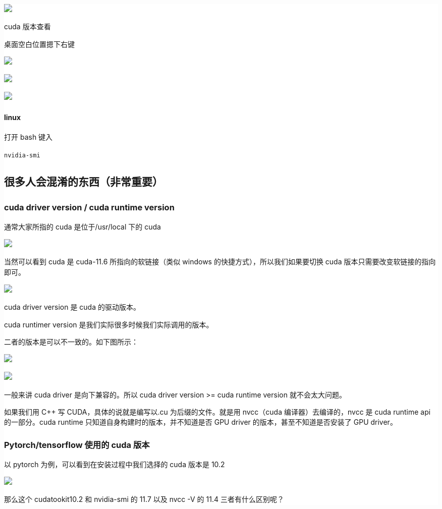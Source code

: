 ![](https://cdn.xyxsw.site/boxcnXHceTuUl0XzCNJv9RqHN9c.png)

cuda 版本查看

桌面空白位置摁下右键

![](https://cdn.xyxsw.site/boxcnbxhAei6H4OWjaN0Hp0YICg.png)

![](https://cdn.xyxsw.site/boxcnp9i1SagOxXd17W9BiP3RNe.png)

![](https://cdn.xyxsw.site/boxcngaZNZB3XLSJia0rk0DgGbe.png)

#### linux

打开 bash 键入

```bash
nvidia-smi
```

## 很多人会混淆的东西（非常重要）

### cuda driver version / cuda runtime version

通常大家所指的 cuda 是位于/usr/local 下的 cuda

![](https://cdn.xyxsw.site/boxcntFGELTpdcVoigy5ldCorAb.png)

当然可以看到 cuda 是 cuda-11.6 所指向的软链接（类似 windows 的快捷方式），所以我们如果要切换 cuda 版本只需要改变软链接的指向即可。

![](https://cdn.xyxsw.site/boxcnTB39MtPKBr9CgufCpSIYuf.png)

cuda driver version 是 cuda 的驱动版本。

cuda runtimer version 是我们实际很多时候我们实际调用的版本。

二者的版本是可以不一致的。如下图所示：

![](https://cdn.xyxsw.site/boxcnATNfI2spkNsXbqtIuwwY6c.png)

![](https://cdn.xyxsw.site/boxcnz03UebyZ42JNOXpdUfjMBg.png)

一般来讲 cuda driver 是向下兼容的。所以 cuda driver version >= cuda runtime version 就不会太大问题。

如果我们用 C++ 写 CUDA，具体的说就是编写以.cu 为后缀的文件。就是用 nvcc（cuda 编译器）去编译的，nvcc 是 cuda runtime api 的一部分。cuda runtime 只知道自身构建时的版本，并不知道是否 GPU driver 的版本，甚至不知道是否安装了 GPU driver。

### Pytorch/tensorflow 使用的 cuda 版本

以 pytorch 为例，可以看到在安装过程中我们选择的 cuda 版本是 10.2

![](https://cdn.xyxsw.site/boxcns8yMCuacj0A2BbMU6ZB08b.png)

那么这个 cudatookit10.2 和 nvidia-smi 的 11.7 以及 nvcc -V 的 11.4 三者有什么区别呢？
